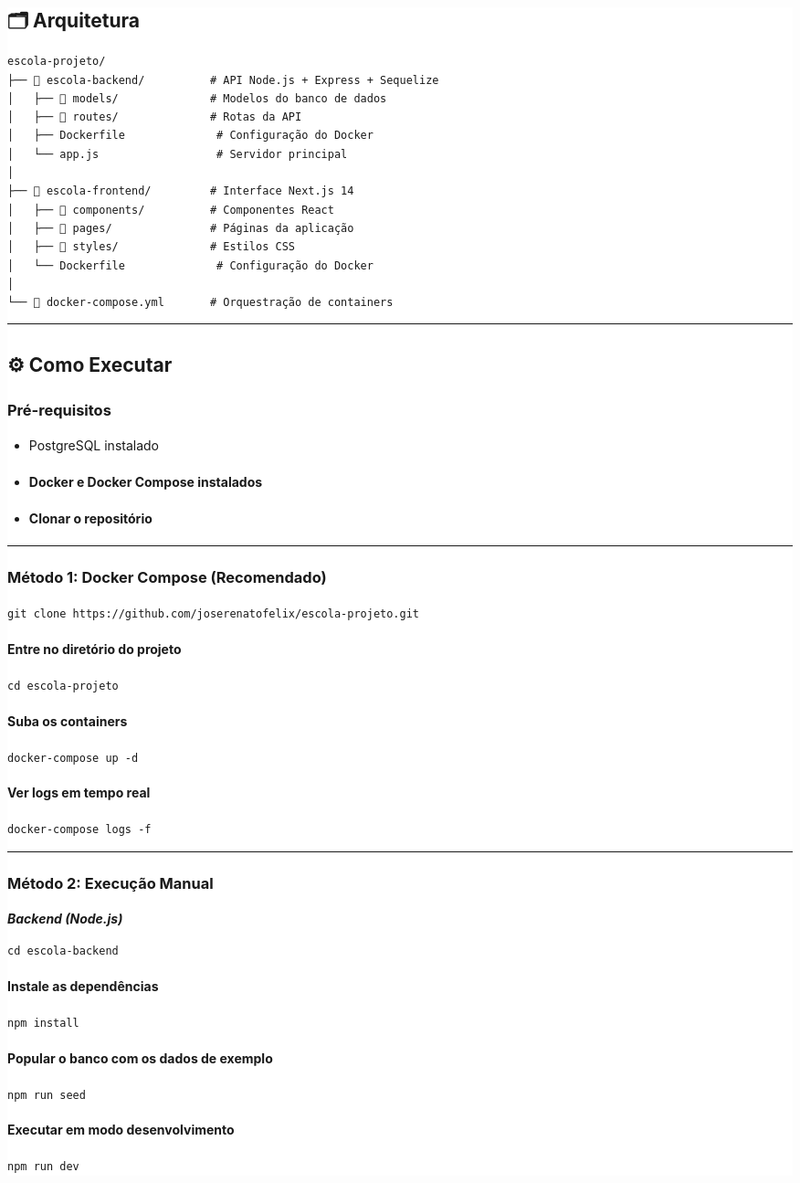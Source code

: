 ## 🗂️ Arquitetura

```
escola-projeto/
├── 📁 escola-backend/          # API Node.js + Express + Sequelize
│   ├── 📁 models/              # Modelos do banco de dados
│   ├── 📁 routes/              # Rotas da API
│   ├── Dockerfile              # Configuração do Docker
│   └── app.js                  # Servidor principal
│
├── 📁 escola-frontend/         # Interface Next.js 14
│   ├── 📁 components/          # Componentes React
│   ├── 📁 pages/               # Páginas da aplicação
│   ├── 📁 styles/              # Estilos CSS
│   └── Dockerfile              # Configuração do Docker
│
└── 📄 docker-compose.yml       # Orquestração de containers
```
---
## ⚙️ Como Executar

### Pré-requisitos
- PostgreSQL instalado
- #### Docker e Docker Compose instalados
- #### Clonar o repositório
---
### **Método 1:** Docker Compose (Recomendado)

```
git clone https://github.com/joserenatofelix/escola-projeto.git
```
#### Entre no diretório do projeto
```
cd escola-projeto
```
#### Suba os containers
```
docker-compose up -d
```
#### Ver logs em tempo real
```
docker-compose logs -f
```
---
### **Método 2:**  Execução Manual
***Backend (Node.js)***
```
cd escola-backend
```
#### Instale as dependências
```
npm install
```
#### Popular o banco com os dados de exemplo
```
npm run seed
```
#### Executar em modo desenvolvimento
```
npm run dev
```